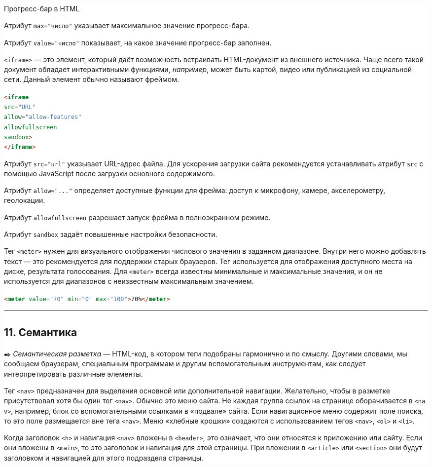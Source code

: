   <figcaption>Прогресс-бар в HTML</figcaption>
</figure>

Атрибут `max="число"` указывает максимальное значение прогресс-бара.

Атрибут `value="число"` показывает, на какое значение прогресс-бар заполнен.

`<iframe>` — это элемент, который даёт возможность встраивать HTML-документ из внешнего источника. Чаще всего такой документ обладает интерактивными функциями, *например*, может быть картой, видео или публикацией из социальной сети. Данный элемент обычно называют фреймом.

```html
<iframe
src="URL"
allow="allow-features"
allowfullscreen
sandbox>
</iframe>
```

Атрибут `src="url"` указывает URL-адрес файла. Для ускорения загрузки сайта рекомендуется устанавливать атрибут `src` с помощью JavaScript после загрузки основного содержимого.

Атрибут `allow="..."` определяет доступные функции для фрейма: доступ к микрофону, камере, акселерометру, геолокации.

Атрибут `allowfullscreen` разрешает запуск фрейма в полноэкранном режиме.

Атрибут `sandbox` задаёт повышенные настройки безопасности.

Тег `<meter>` нужен для визуального отображения числового значения в заданном диапазоне. Внутри него можно добавлять текст — это рекомендуется для поддержки старых браузеров. Тег используется для отображения доступного места на диске, результата голосования. Для `<meter>` всегда известны минимальные и максимальные значения, и он не используется для диапазонов с неизвестным максимальным значением.

```html
<meter value="70" min="0" max="100">70%</meter>
```

</section>

---

<section>

## <span id="header-11">11. Семантика</span>

✒️ <dfn>Семантическая разметка</dfn> — HTML-код, в котором теги подобраны гармонично и по смыслу. Другими словами, мы сообщаем браузерам, специальным программам и другим вспомогательным инструментам, как следует интерпретировать различные элементы.

Тег `<nav>` предназначен для выделения основной или дополнительной навигации. Желательно, чтобы в разметке присутствовал хотя бы один тег `<nav>`. Обычно это меню сайта. Не каждая группа ссылок на странице оборачивается в `<nav>`, например, блок со вспомогательными ссылками в «подвале» сайта. Если навигационное меню содержит поле поиска, то это поле размещается вне тега `<nav>`. Меню «хлебные крошки» создаются с использованием тегов `<nav>`, `<ol>` и `<li>`.

Когда заголовок `<h>` и навигация `<nav>` вложены в `<header>`, это означает, что они относятся к приложению или сайту. Если они вложены в `<main>`, то это заголовок и навигация для этой страницы. При вложении в `<article>` или `<section>` они будут заголовком и навигацией для этого подраздела страницы.
